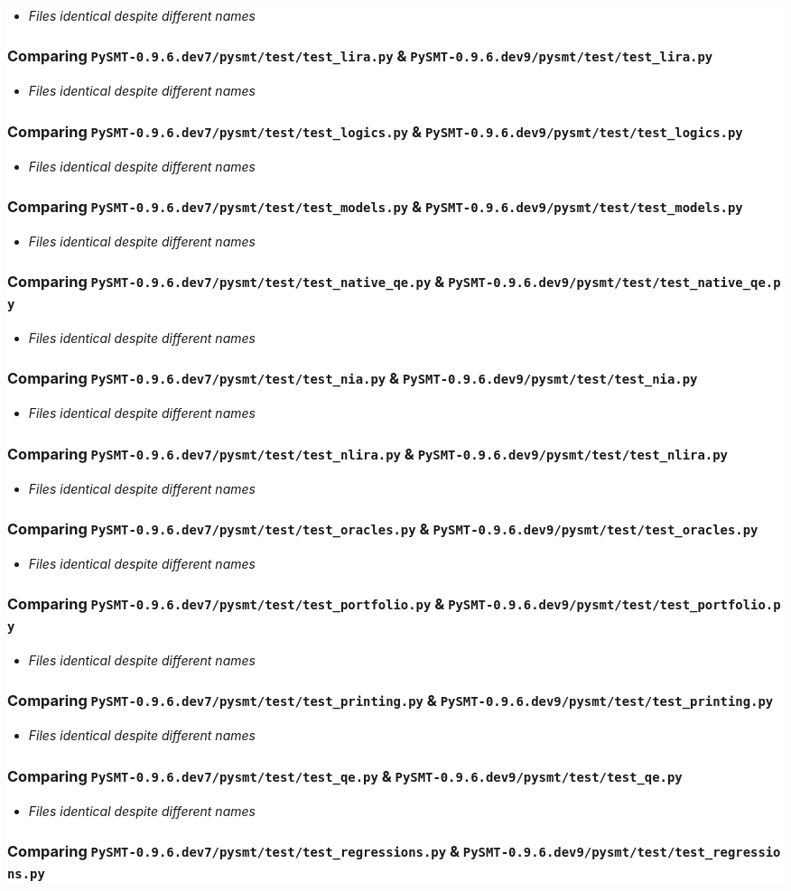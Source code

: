  * *Files identical despite different names*

### Comparing `PySMT-0.9.6.dev7/pysmt/test/test_lira.py` & `PySMT-0.9.6.dev9/pysmt/test/test_lira.py`

 * *Files identical despite different names*

### Comparing `PySMT-0.9.6.dev7/pysmt/test/test_logics.py` & `PySMT-0.9.6.dev9/pysmt/test/test_logics.py`

 * *Files identical despite different names*

### Comparing `PySMT-0.9.6.dev7/pysmt/test/test_models.py` & `PySMT-0.9.6.dev9/pysmt/test/test_models.py`

 * *Files identical despite different names*

### Comparing `PySMT-0.9.6.dev7/pysmt/test/test_native_qe.py` & `PySMT-0.9.6.dev9/pysmt/test/test_native_qe.py`

 * *Files identical despite different names*

### Comparing `PySMT-0.9.6.dev7/pysmt/test/test_nia.py` & `PySMT-0.9.6.dev9/pysmt/test/test_nia.py`

 * *Files identical despite different names*

### Comparing `PySMT-0.9.6.dev7/pysmt/test/test_nlira.py` & `PySMT-0.9.6.dev9/pysmt/test/test_nlira.py`

 * *Files identical despite different names*

### Comparing `PySMT-0.9.6.dev7/pysmt/test/test_oracles.py` & `PySMT-0.9.6.dev9/pysmt/test/test_oracles.py`

 * *Files identical despite different names*

### Comparing `PySMT-0.9.6.dev7/pysmt/test/test_portfolio.py` & `PySMT-0.9.6.dev9/pysmt/test/test_portfolio.py`

 * *Files identical despite different names*

### Comparing `PySMT-0.9.6.dev7/pysmt/test/test_printing.py` & `PySMT-0.9.6.dev9/pysmt/test/test_printing.py`

 * *Files identical despite different names*

### Comparing `PySMT-0.9.6.dev7/pysmt/test/test_qe.py` & `PySMT-0.9.6.dev9/pysmt/test/test_qe.py`

 * *Files identical despite different names*

### Comparing `PySMT-0.9.6.dev7/pysmt/test/test_regressions.py` & `PySMT-0.9.6.dev9/pysmt/test/test_regressions.py`
